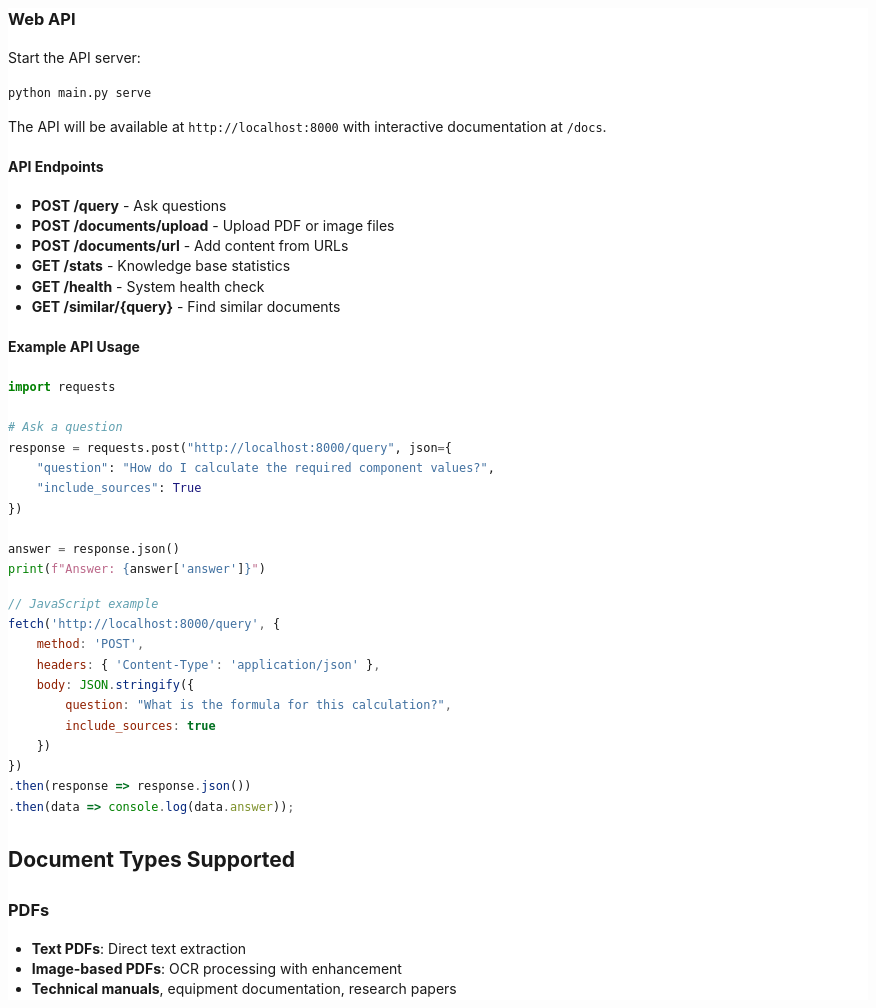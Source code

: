 ### Web API

Start the API server:
```bash
python main.py serve
```

The API will be available at `http://localhost:8000` with interactive documentation at `/docs`.

#### API Endpoints

- **POST /query** - Ask questions
- **POST /documents/upload** - Upload PDF or image files
- **POST /documents/url** - Add content from URLs
- **GET /stats** - Knowledge base statistics
- **GET /health** - System health check
- **GET /similar/{query}** - Find similar documents

#### Example API Usage

```python
import requests

# Ask a question
response = requests.post("http://localhost:8000/query", json={
    "question": "How do I calculate the required component values?",
    "include_sources": True
})

answer = response.json()
print(f"Answer: {answer['answer']}")
```

```javascript
// JavaScript example
fetch('http://localhost:8000/query', {
    method: 'POST',
    headers: { 'Content-Type': 'application/json' },
    body: JSON.stringify({
        question: "What is the formula for this calculation?",
        include_sources: true
    })
})
.then(response => response.json())
.then(data => console.log(data.answer));
```

## Document Types Supported

### PDFs
- **Text PDFs**: Direct text extraction
- **Image-based PDFs**: OCR processing with enhancement
- **Technical manuals**, equipment documentation, research papers
